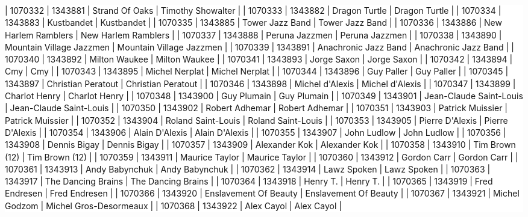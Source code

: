 | 1070332 | 1343881 | Strand Of Oaks | Timothy Showalter |
| 1070333 | 1343882 | Dragon Turtle | Dragon Turtle |
| 1070334 | 1343883 | Kustbandet | Kustbandet |
| 1070335 | 1343885 | Tower Jazz Band | Tower Jazz Band |
| 1070336 | 1343886 | New Harlem Ramblers | New Harlem Ramblers |
| 1070337 | 1343888 | Peruna Jazzmen | Peruna Jazzmen |
| 1070338 | 1343890 | Mountain Village Jazzmen | Mountain Village Jazzmen |
| 1070339 | 1343891 | Anachronic Jazz Band | Anachronic Jazz Band |
| 1070340 | 1343892 | Milton Waukee | Milton Waukee |
| 1070341 | 1343893 | Jorge Saxon | Jorge Saxon |
| 1070342 | 1343894 | Cmy | Cmy |
| 1070343 | 1343895 | Michel Nerplat | Michel Nerplat |
| 1070344 | 1343896 | Guy Paller | Guy Paller |
| 1070345 | 1343897 | Christian Peratout | Christian Peratout |
| 1070346 | 1343898 | Michel d'Alexis | Michel d'Alexis |
| 1070347 | 1343899 | Charlot Henry | Charlot Henry |
| 1070348 | 1343900 | Guy Plumain | Guy Plumain |
| 1070349 | 1343901 | Jean-Claude Saint-Louis | Jean-Claude Saint-Louis |
| 1070350 | 1343902 | Robert Adhemar | Robert Adhemar |
| 1070351 | 1343903 | Patrick Muissier | Patrick Muissier |
| 1070352 | 1343904 | Roland Saint-Louis | Roland Saint-Louis |
| 1070353 | 1343905 | Pierre D'Alexis | Pierre D'Alexis |
| 1070354 | 1343906 | Alain D'Alexis | Alain D'Alexis |
| 1070355 | 1343907 | John Ludlow | John Ludlow |
| 1070356 | 1343908 | Dennis Bigay | Dennis Bigay |
| 1070357 | 1343909 | Alexander Kok | Alexander Kok |
| 1070358 | 1343910 | Tim Brown (12) | Tim Brown (12) |
| 1070359 | 1343911 | Maurice Taylor | Maurice Taylor |
| 1070360 | 1343912 | Gordon Carr | Gordon Carr |
| 1070361 | 1343913 | Andy Babynchuk | Andy Babynchuk |
| 1070362 | 1343914 | Lawz Spoken | Lawz Spoken |
| 1070363 | 1343917 | The Dancing Brains | The Dancing Brains |
| 1070364 | 1343918 | Henry T. | Henry T. |
| 1070365 | 1343919 | Fred Endresen | Fred Endresen |
| 1070366 | 1343920 | Enslavement Of Beauty | Enslavement Of Beauty |
| 1070367 | 1343921 | Michel Godzom | Michel Gros-Desormeaux |
| 1070368 | 1343922 | Alex Cayol | Alex Cayol |